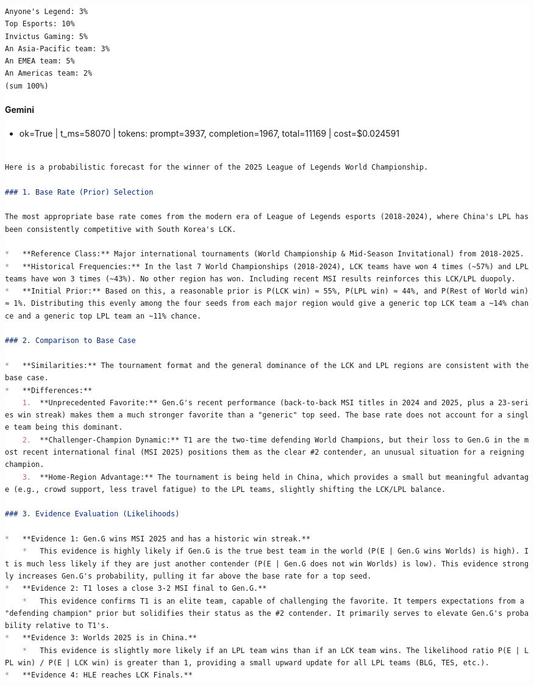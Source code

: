 ```md
Anyone's Legend: 3%
Top Esports: 10%
Invictus Gaming: 5%
An Asia-Pacific team: 3%
An EMEA team: 5%
An Americas team: 2%
(sum 100%)

```

#### Gemini

- ok=True | t_ms=58070 | tokens: prompt=3937, completion=1967, total=11169 | cost=$0.024591

```md

Here is a probabilistic forecast for the winner of the 2025 League of Legends World Championship.

### 1. Base Rate (Prior) Selection

The most appropriate base rate comes from the modern era of League of Legends esports (2018-2024), where China's LPL has been consistently competitive with South Korea's LCK.

*   **Reference Class:** Major international tournaments (World Championship & Mid-Season Invitational) from 2018-2025.
*   **Historical Frequencies:** In the last 7 World Championships (2018-2024), LCK teams have won 4 times (~57%) and LPL teams have won 3 times (~43%). No other region has won. Including recent MSI results reinforces this LCK/LPL duopoly.
*   **Initial Prior:** Based on this, a reasonable prior is P(LCK win) ≈ 55%, P(LPL win) ≈ 44%, and P(Rest of World win) ≈ 1%. Distributing this evenly among the four seeds from each major region would give a generic top LCK team a ~14% chance and a generic top LPL team an ~11% chance.

### 2. Comparison to Base Case

*   **Similarities:** The tournament format and the general dominance of the LCK and LPL regions are consistent with the base case.
*   **Differences:**
    1.  **Unprecedented Favorite:** Gen.G's recent performance (back-to-back MSI titles in 2024 and 2025, plus a 23-series win streak) makes them a much stronger favorite than a "generic" top seed. The base rate does not account for a single team being this dominant.
    2.  **Challenger-Champion Dynamic:** T1 are the two-time defending World Champions, but their loss to Gen.G in the most recent international final (MSI 2025) positions them as the clear #2 contender, an unusual situation for a reigning champion.
    3.  **Home-Region Advantage:** The tournament is being held in China, which provides a small but meaningful advantage (e.g., crowd support, less travel fatigue) to the LPL teams, slightly shifting the LCK/LPL balance.

### 3. Evidence Evaluation (Likelihoods)

*   **Evidence 1: Gen.G wins MSI 2025 and has a historic win streak.**
    *   This evidence is highly likely if Gen.G is the true best team in the world (P(E | Gen.G wins Worlds) is high). It is much less likely if they are just another contender (P(E | Gen.G does not win Worlds) is low). This evidence strongly increases Gen.G's probability, pulling it far above the base rate for a top seed.
*   **Evidence 2: T1 loses a close 3-2 MSI final to Gen.G.**
    *   This evidence confirms T1 is an elite team, capable of challenging the favorite. It tempers expectations from a "defending champion" prior but solidifies their status as the #2 contender. It primarily serves to elevate Gen.G's probability relative to T1's.
*   **Evidence 3: Worlds 2025 is in China.**
    *   This evidence is slightly more likely if an LPL team wins than if an LCK team wins. The likelihood ratio P(E | LPL win) / P(E | LCK win) is greater than 1, providing a small upward update for all LPL teams (BLG, TES, etc.).
*   **Evidence 4: HLE reaches LCK Finals.**
```